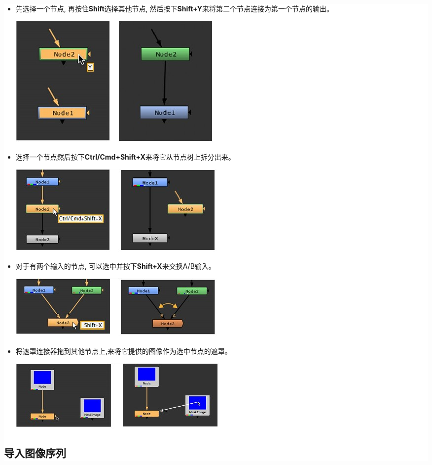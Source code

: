 * 先选择一个节点, 再按住**Shift**选择其他节点, 然后按下**Shift+Y**来将第二个节点连接为第一个节点的输出。

  ![](.\pic\tutorial1_21.jpg)

* 选择一个节点然后按下**Ctrl/Cmd+Shift+X**来将它从节点树上拆分出来。

  ![](.\pic\tutorial1_23.jpg)

* 对于有两个输入的节点, 可以选中并按下**Shift+X**来交换A/B输入。

  ![](.\pic\tutorial1_24.jpg)

* 将遮罩连接器拖到其他节点上,来将它提供的图像作为选中节点的遮罩。

  ![](.\pic\tutorial1_25.jpg)

## 导入图像序列
